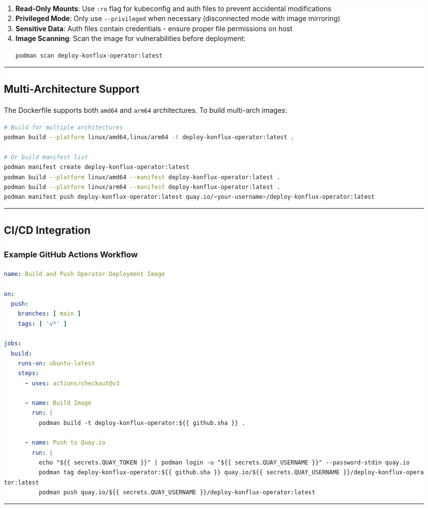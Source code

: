 1. **Read-Only Mounts**: Use `:ro` flag for kubeconfig and auth files to prevent accidental modifications
2. **Privileged Mode**: Only use `--privileged` when necessary (disconnected mode with image mirroring)
3. **Sensitive Data**: Auth files contain credentials - ensure proper file permissions on host
4. **Image Scanning**: Scan the image for vulnerabilities before deployment:
   ```bash
   podman scan deploy-konflux-operator:latest
   ```

---

## Multi-Architecture Support

The Dockerfile supports both `amd64` and `arm64` architectures. To build multi-arch images:

```bash
# Build for multiple architectures
podman build --platform linux/amd64,linux/arm64 -t deploy-konflux-operator:latest .

# Or build manifest list
podman manifest create deploy-konflux-operator:latest
podman build --platform linux/amd64 --manifest deploy-konflux-operator:latest .
podman build --platform linux/arm64 --manifest deploy-konflux-operator:latest .
podman manifest push deploy-konflux-operator:latest quay.io/<your-username>/deploy-konflux-operator:latest
```

---

## CI/CD Integration

### Example GitHub Actions Workflow

```yaml
name: Build and Push Operator Deployment Image

on:
  push:
    branches: [ main ]
    tags: [ 'v*' ]

jobs:
  build:
    runs-on: ubuntu-latest
    steps:
      - uses: actions/checkout@v3
      
      - name: Build Image
        run: |
          podman build -t deploy-konflux-operator:${{ github.sha }} .
      
      - name: Push to Quay.io
        run: |
          echo "${{ secrets.QUAY_TOKEN }}" | podman login -u "${{ secrets.QUAY_USERNAME }}" --password-stdin quay.io
          podman tag deploy-konflux-operator:${{ github.sha }} quay.io/${{ secrets.QUAY_USERNAME }}/deploy-konflux-operator:latest
          podman push quay.io/${{ secrets.QUAY_USERNAME }}/deploy-konflux-operator:latest
```

---
